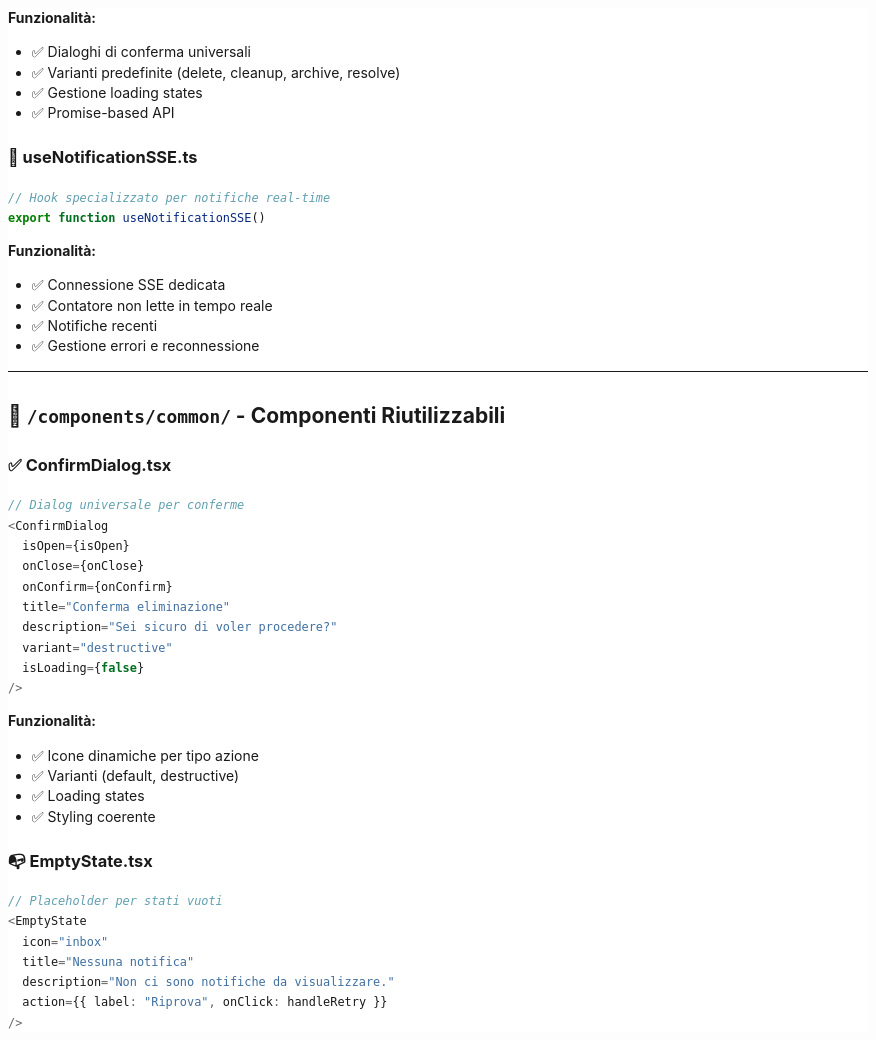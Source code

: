 **Funzionalità:**
- ✅ Dialoghi di conferma universali
- ✅ Varianti predefinite (delete, cleanup, archive, resolve)
- ✅ Gestione loading states
- ✅ Promise-based API

### **🔔 useNotificationSSE.ts**
```typescript
// Hook specializzato per notifiche real-time
export function useNotificationSSE()
```

**Funzionalità:**
- ✅ Connessione SSE dedicata
- ✅ Contatore non lette in tempo reale
- ✅ Notifiche recenti
- ✅ Gestione errori e reconnessione

---

## **🧩 `/components/common/` - Componenti Riutilizzabili**

### **✅ ConfirmDialog.tsx**
```typescript
// Dialog universale per conferme
<ConfirmDialog
  isOpen={isOpen}
  onClose={onClose}
  onConfirm={onConfirm}
  title="Conferma eliminazione"
  description="Sei sicuro di voler procedere?"
  variant="destructive"
  isLoading={false}
/>
```

**Funzionalità:**
- ✅ Icone dinamiche per tipo azione
- ✅ Varianti (default, destructive)
- ✅ Loading states
- ✅ Styling coerente

### **📭 EmptyState.tsx**
```typescript
// Placeholder per stati vuoti
<EmptyState
  icon="inbox"
  title="Nessuna notifica"
  description="Non ci sono notifiche da visualizzare."
  action={{ label: "Riprova", onClick: handleRetry }}
/>
```
